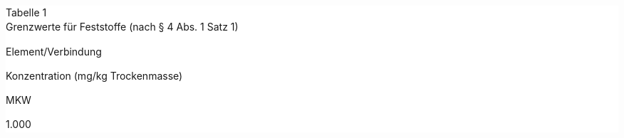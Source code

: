 </col>

<col align="center" width="304.000000pt">

</col>

</colgroup>

<tbody>

<tr>

<td style="border-bottom: 0.5pt solid ; " colspan="2" align="center">

Tabelle 1  
Grenzwerte für Feststoffe (nach § 4 Abs. 1 Satz 1)

</div>

</div>

</div>

</div>

</td>

</tr>

<tr>

<td style="border-right: 0.5pt solid ; border-bottom: 0.5pt solid ; " align="center">

Element/Verbindung

</td>

<td style="border-bottom: 0.5pt solid ; " align="center">

Konzentration (mg/kg Trockenmasse)

</td>

</tr>

<tr>

<td style="border-right: 0.5pt solid ; border-bottom: 0.5pt solid ; ">

MKW

</td>

<td style="border-bottom: 0.5pt solid ; " align="center">

1.000

</td>

</tr>

<tr>

<td style="border-right: 0.5pt solid ; border-bottom: 0.5pt solid ; ">
